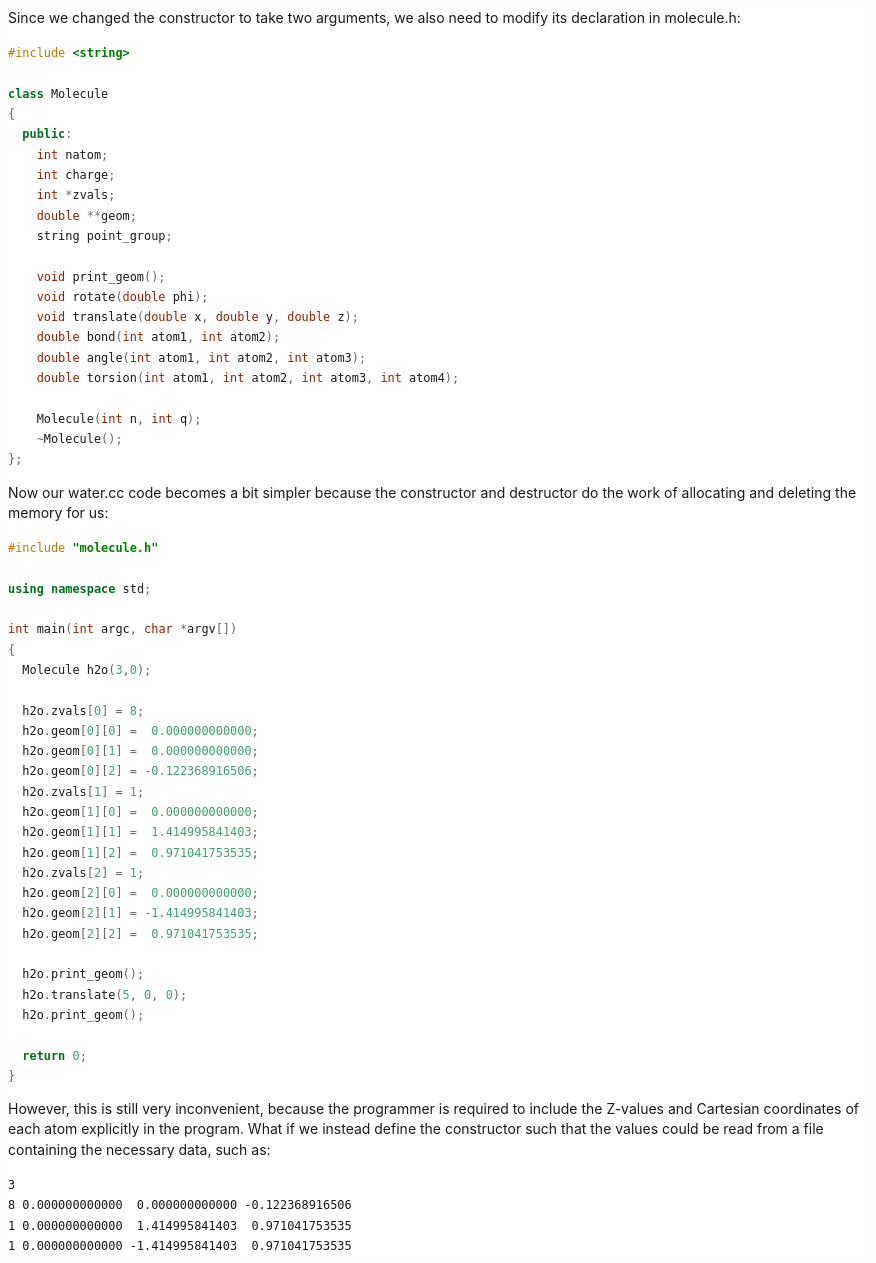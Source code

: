 Since we changed the constructor to take two arguments, we also need to modify its declaration in molecule.h:
```c++
#include <string>
 
class Molecule
{
  public:
    int natom;
    int charge;
    int *zvals;
    double **geom;
    string point_group;
 
    void print_geom();
    void rotate(double phi);
    void translate(double x, double y, double z);
    double bond(int atom1, int atom2);
    double angle(int atom1, int atom2, int atom3);
    double torsion(int atom1, int atom2, int atom3, int atom4);
 
    Molecule(int n, int q);
    ~Molecule();
};
```
Now our water.cc code becomes a bit simpler because the constructor and destructor do the work of allocating and deleting the memory for us:
```c++
#include "molecule.h"
 
using namespace std;
 
int main(int argc, char *argv[])
{
  Molecule h2o(3,0);
 
  h2o.zvals[0] = 8;
  h2o.geom[0][0] =  0.000000000000;
  h2o.geom[0][1] =  0.000000000000;
  h2o.geom[0][2] = -0.122368916506;
  h2o.zvals[1] = 1;
  h2o.geom[1][0] =  0.000000000000;
  h2o.geom[1][1] =  1.414995841403;
  h2o.geom[1][2] =  0.971041753535;
  h2o.zvals[2] = 1;
  h2o.geom[2][0] =  0.000000000000;
  h2o.geom[2][1] = -1.414995841403;
  h2o.geom[2][2] =  0.971041753535;
 
  h2o.print_geom();
  h2o.translate(5, 0, 0);
  h2o.print_geom();
 
  return 0;
}
```
However, this is still very inconvenient, because the programmer is required to include the Z-values and Cartesian coordinates of each atom explicitly in the program. What if we instead define the constructor such that the values could be read from a file containing the necessary data, such as:
```
3
8 0.000000000000  0.000000000000 -0.122368916506
1 0.000000000000  1.414995841403  0.971041753535
1 0.000000000000 -1.414995841403  0.971041753535
```